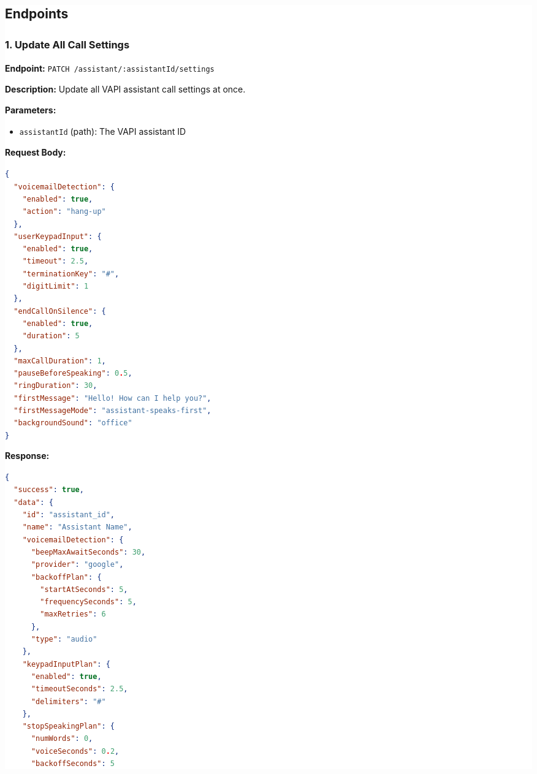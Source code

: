 ## Endpoints

### 1. Update All Call Settings

**Endpoint:** `PATCH /assistant/:assistantId/settings`

**Description:** Update all VAPI assistant call settings at once.

**Parameters:**

- `assistantId` (path): The VAPI assistant ID

**Request Body:**

```json
{
  "voicemailDetection": {
    "enabled": true,
    "action": "hang-up"
  },
  "userKeypadInput": {
    "enabled": true,
    "timeout": 2.5,
    "terminationKey": "#",
    "digitLimit": 1
  },
  "endCallOnSilence": {
    "enabled": true,
    "duration": 5
  },
  "maxCallDuration": 1,
  "pauseBeforeSpeaking": 0.5,
  "ringDuration": 30,
  "firstMessage": "Hello! How can I help you?",
  "firstMessageMode": "assistant-speaks-first",
  "backgroundSound": "office"
}
```

**Response:**

```json
{
  "success": true,
  "data": {
    "id": "assistant_id",
    "name": "Assistant Name",
    "voicemailDetection": {
      "beepMaxAwaitSeconds": 30,
      "provider": "google",
      "backoffPlan": {
        "startAtSeconds": 5,
        "frequencySeconds": 5,
        "maxRetries": 6
      },
      "type": "audio"
    },
    "keypadInputPlan": {
      "enabled": true,
      "timeoutSeconds": 2.5,
      "delimiters": "#"
    },
    "stopSpeakingPlan": {
      "numWords": 0,
      "voiceSeconds": 0.2,
      "backoffSeconds": 5
```